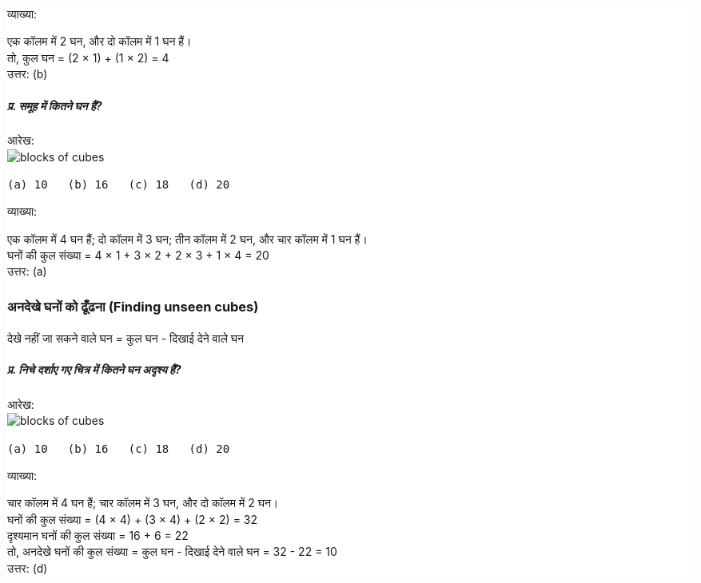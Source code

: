 व्याख्या:<br>
<div class="Exp">
एक कॉलम में 2 घन, और दो कॉलम में 1 घन हैं। <br>
तो, कुल घन = (2 × 1) + (1 × 2) = 4 <br>
उत्तर: (b)
</div>

##### प्र. समूह में कितने घन हैं?
आरेख:<br>
<img src="../../../images/reasoning/cube-blocks1.png" alt="blocks of cubes" style="width:54%;height:54%;">
<pre>(a) 10   (b) 16   (c) 18   (d) 20 </pre>

व्याख्या:<br>
<div class="Exp">
एक कॉलम में 4 घन हैं; दो कॉलम में 3 घन; तीन कॉलम में 2 घन, और चार कॉलम में 1 घन हैं। <br>
घनों की कुल संख्या = 4 × 1 + 3 × 2 + 2 × 3 + 1 × 4 = 20 <br>
उत्तर: (a)
</div>

### अनदेखे घनों को ढूँढना (Finding unseen cubes)

देखे नहीं जा सकने वाले घन = कुल घन - दिखाई देने वाले घन

##### प्र. निचे दर्शाए गए चित्र में कितने घन अदृश्य हैं?
आरेख:<br>
<img src="../../../images/reasoning/cube-blocks2.png" alt="blocks of cubes" style="width:54%;height:54%;">
<pre>(a) 10   (b) 16   (c) 18   (d) 20 </pre>

व्याख्या:<br>
<div class="Exp">
चार कॉलम में 4 घन हैं; चार कॉलम में 3 घन, और दो कॉलम में 2 घन। <br>
घनों की कुल संख्या = (4 × 4) + (3 × 4) + (2 × 2) = 32 <br>
दृश्यमान घनों की कुल संख्या = 16 + 6 = 22 <br>
तो, अनदेखे घनों की कुल संख्या = कुल घन - दिखाई देने वाले घन = 32 - 22 = 10 <br>
उत्तर: (d)
</div>

